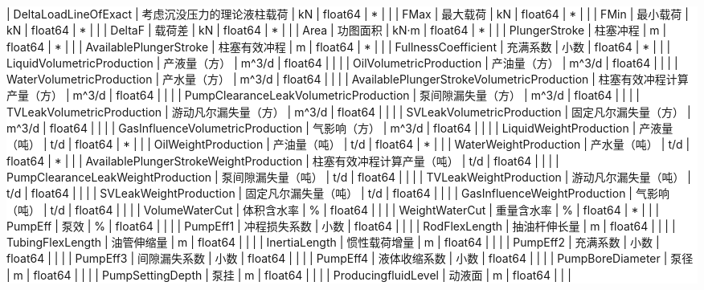| DeltaLoadLineOfExact                       | 考虑沉没压力的理论液柱载荷 | kN         | float64  | *        |               |
| FMax                                       | 最大载荷                   | kN         | float64  | *        |               |
| FMin                                       | 最小载荷                   | kN         | float64  | *        |               |
| DeltaF                                     | 载荷差                     | kN         | float64  | *        |               |
| Area                                       | 功图面积                   | kN·m       | float64  | *        |               |
| PlungerStroke                              | 柱塞冲程                   | m          | float64  | *        |               |
| AvailablePlungerStroke                     | 柱塞有效冲程               | m          | float64  | *        |               |
| FullnessCoefficient                        | 充满系数                   | 小数       | float64  | *        |               |
| LiquidVolumetricProduction                 | 产液量（方）               | m^3/d      | float64  |          |               |
| OilVolumetricProduction                    | 产油量（方）               | m^3/d      | float64  |          |               |
| WaterVolumetricProduction                  | 产水量（方）               | m^3/d      | float64  |          |               |
| AvailablePlungerStrokeVolumetricProduction | 柱塞有效冲程计算产量（方） | m^3/d      | float64  |          |               |
| PumpClearanceLeakVolumetricProduction      | 泵间隙漏失量（方）         | m^3/d      | float64  |          |               |
| TVLeakVolumetricProduction                 | 游动凡尔漏失量（方）       | m^3/d      | float64  |          |               |
| SVLeakVolumetricProduction                 | 固定凡尔漏失量（方）       | m^3/d      | float64  |          |               |
| GasInfluenceVolumetricProduction           | 气影响（方）               | m^3/d      | float64  |          |               |
| LiquidWeightProduction                     | 产液量（吨）               | t/d        | float64  | *        |               |
| OilWeightProduction                        | 产油量（吨）               | t/d        | float64  | *        |               |
| WaterWeightProduction                      | 产水量（吨）               | t/d        | float64  | *        |               |
| AvailablePlungerStrokeWeightProduction     | 柱塞有效冲程计算产量（吨） | t/d        | float64  |          |               |
| PumpClearanceLeakWeightProduction          | 泵间隙漏失量（吨）         | t/d        | float64  |          |               |
| TVLeakWeightProduction                     | 游动凡尔漏失量（吨）       | t/d        | float64  |          |               |
| SVLeakWeightProduction                     | 固定凡尔漏失量（吨）       | t/d        | float64  |          |               |
| GasInfluenceWeightProduction               | 气影响（吨）               | t/d        | float64  |          |               |
| VolumeWaterCut                             | 体积含水率                 | %          | float64  |          |               |
| WeightWaterCut                             | 重量含水率                 | %          | float64  | *        |               |
| PumpEff                                    | 泵效                       | %          | float64  |          |               |
| PumpEff1                                   | 冲程损失系数               | 小数       | float64  |          |               |
| RodFlexLength                              | 抽油杆伸长量               | m          | float64  |          |               |
| TubingFlexLength                           | 油管伸缩量                 | m          | float64  |          |               |
| InertiaLength                              | 惯性载荷增量               | m          | float64  |          |               |
| PumpEff2                                   | 充满系数                   | 小数       | float64  |          |               |
| PumpEff3                                   | 间隙漏失系数               | 小数       | float64  |          |               |
| PumpEff4                                   | 液体收缩系数               | 小数       | float64  |          |               |
| PumpBoreDiameter                           | 泵径                       | m          | float64  |          |               |
| PumpSettingDepth                           | 泵挂                       | m          | float64  |          |               |
| ProducingfluidLevel                        | 动液面                     | m          | float64  |          |               |